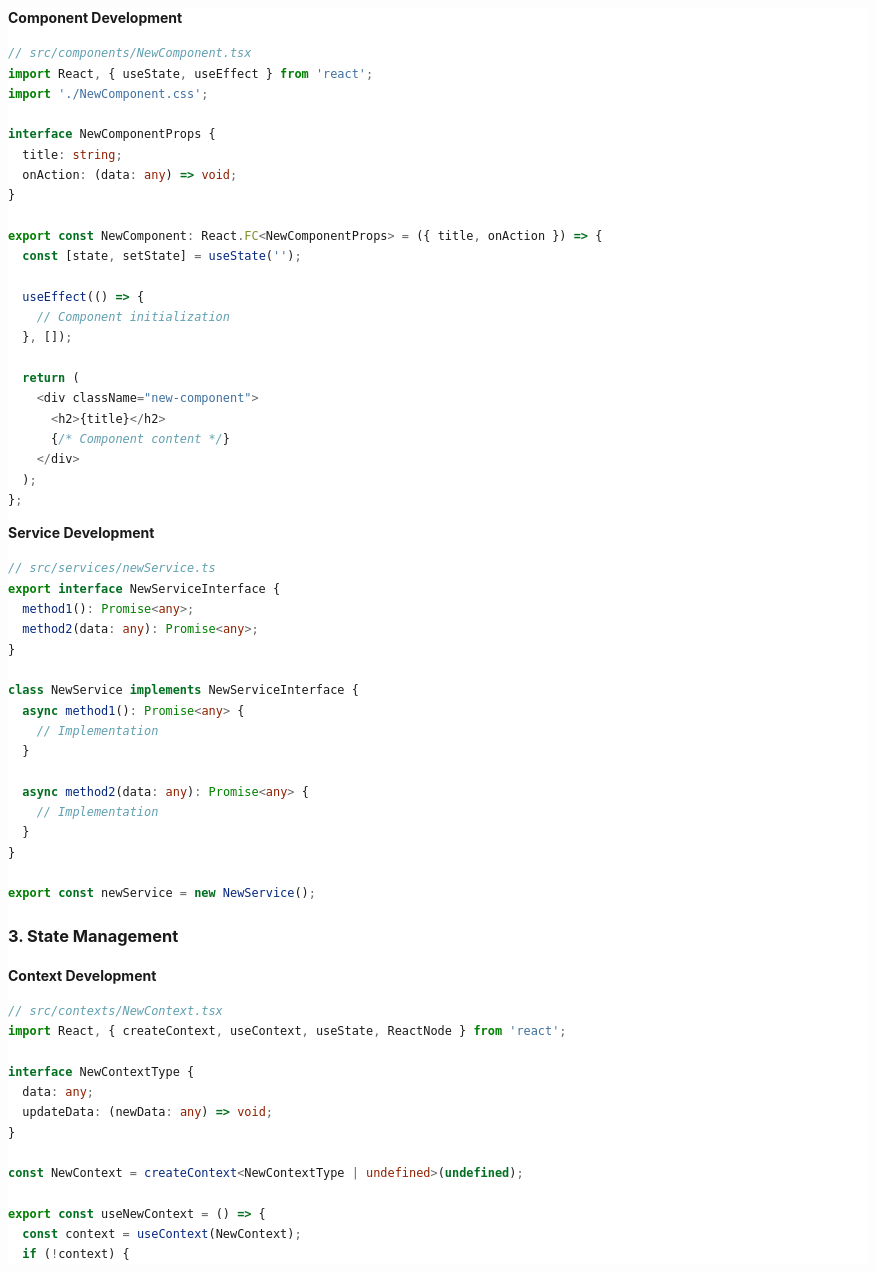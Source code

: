 **Component Development**
```typescript
// src/components/NewComponent.tsx
import React, { useState, useEffect } from 'react';
import './NewComponent.css';

interface NewComponentProps {
  title: string;
  onAction: (data: any) => void;
}

export const NewComponent: React.FC<NewComponentProps> = ({ title, onAction }) => {
  const [state, setState] = useState('');

  useEffect(() => {
    // Component initialization
  }, []);

  return (
    <div className="new-component">
      <h2>{title}</h2>
      {/* Component content */}
    </div>
  );
};
```

**Service Development**
```typescript
// src/services/newService.ts
export interface NewServiceInterface {
  method1(): Promise<any>;
  method2(data: any): Promise<any>;
}

class NewService implements NewServiceInterface {
  async method1(): Promise<any> {
    // Implementation
  }

  async method2(data: any): Promise<any> {
    // Implementation
  }
}

export const newService = new NewService();
```

### 3. State Management

**Context Development**
```typescript
// src/contexts/NewContext.tsx
import React, { createContext, useContext, useState, ReactNode } from 'react';

interface NewContextType {
  data: any;
  updateData: (newData: any) => void;
}

const NewContext = createContext<NewContextType | undefined>(undefined);

export const useNewContext = () => {
  const context = useContext(NewContext);
  if (!context) {
```